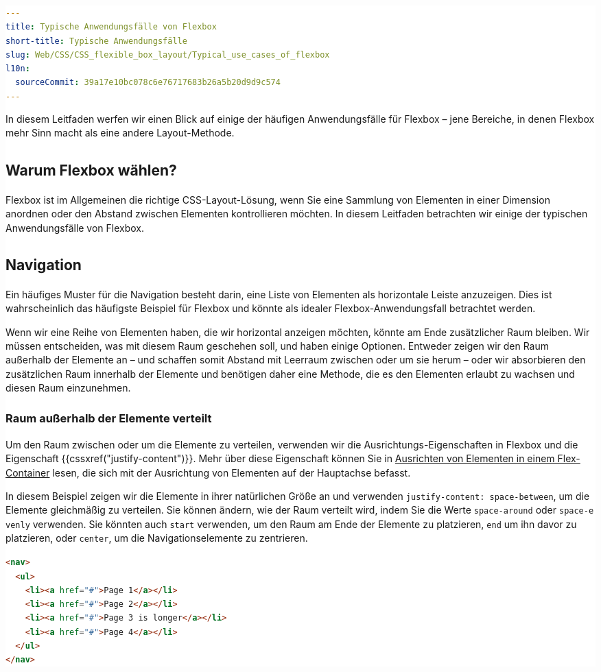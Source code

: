 ```yaml
---
title: Typische Anwendungsfälle von Flexbox
short-title: Typische Anwendungsfälle
slug: Web/CSS/CSS_flexible_box_layout/Typical_use_cases_of_flexbox
l10n:
  sourceCommit: 39a17e10bc078c6e76717683b26a5b20d9d9c574
---
```


In diesem Leitfaden werfen wir einen Blick auf einige der häufigen Anwendungsfälle für Flexbox – jene Bereiche, in denen Flexbox mehr Sinn macht als eine andere Layout-Methode.

## Warum Flexbox wählen?

Flexbox ist im Allgemeinen die richtige CSS-Layout-Lösung, wenn Sie eine Sammlung von Elementen in einer Dimension anordnen oder den Abstand zwischen Elementen kontrollieren möchten. In diesem Leitfaden betrachten wir einige der typischen Anwendungsfälle von Flexbox.

## Navigation

Ein häufiges Muster für die Navigation besteht darin, eine Liste von Elementen als horizontale Leiste anzuzeigen. Dies ist wahrscheinlich das häufigste Beispiel für Flexbox und könnte als idealer Flexbox-Anwendungsfall betrachtet werden.

Wenn wir eine Reihe von Elementen haben, die wir horizontal anzeigen möchten, könnte am Ende zusätzlicher Raum bleiben. Wir müssen entscheiden, was mit diesem Raum geschehen soll, und haben einige Optionen. Entweder zeigen wir den Raum außerhalb der Elemente an – und schaffen somit Abstand mit Leerraum zwischen oder um sie herum – oder wir absorbieren den zusätzlichen Raum innerhalb der Elemente und benötigen daher eine Methode, die es den Elementen erlaubt zu wachsen und diesen Raum einzunehmen.

### Raum außerhalb der Elemente verteilt

Um den Raum zwischen oder um die Elemente zu verteilen, verwenden wir die Ausrichtungs-Eigenschaften in Flexbox und die Eigenschaft {{cssxref("justify-content")}}. Mehr über diese Eigenschaft können Sie in [Ausrichten von Elementen in einem Flex-Container](/de/docs/Web/CSS/CSS_flexible_box_layout/Aligning_items_in_a_flex_container) lesen, die sich mit der Ausrichtung von Elementen auf der Hauptachse befasst.

In diesem Beispiel zeigen wir die Elemente in ihrer natürlichen Größe an und verwenden `justify-content: space-between`, um die Elemente gleichmäßig zu verteilen. Sie können ändern, wie der Raum verteilt wird, indem Sie die Werte `space-around` oder `space-evenly` verwenden. Sie könnten auch `start` verwenden, um den Raum am Ende der Elemente zu platzieren, `end` um ihn davor zu platzieren, oder `center`, um die Navigationselemente zu zentrieren.

```html live-sample___navigation
<nav>
  <ul>
    <li><a href="#">Page 1</a></li>
    <li><a href="#">Page 2</a></li>
    <li><a href="#">Page 3 is longer</a></li>
    <li><a href="#">Page 4</a></li>
  </ul>
</nav>
```
